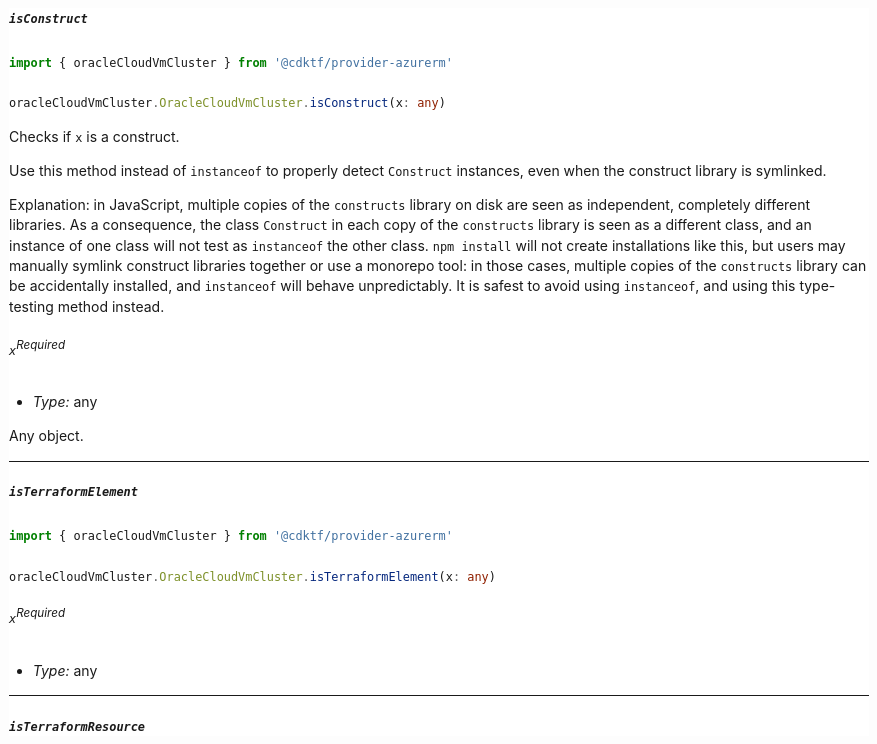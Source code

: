 
##### `isConstruct` <a name="isConstruct" id="@cdktf/provider-azurerm.oracleCloudVmCluster.OracleCloudVmCluster.isConstruct"></a>

```typescript
import { oracleCloudVmCluster } from '@cdktf/provider-azurerm'

oracleCloudVmCluster.OracleCloudVmCluster.isConstruct(x: any)
```

Checks if `x` is a construct.

Use this method instead of `instanceof` to properly detect `Construct`
instances, even when the construct library is symlinked.

Explanation: in JavaScript, multiple copies of the `constructs` library on
disk are seen as independent, completely different libraries. As a
consequence, the class `Construct` in each copy of the `constructs` library
is seen as a different class, and an instance of one class will not test as
`instanceof` the other class. `npm install` will not create installations
like this, but users may manually symlink construct libraries together or
use a monorepo tool: in those cases, multiple copies of the `constructs`
library can be accidentally installed, and `instanceof` will behave
unpredictably. It is safest to avoid using `instanceof`, and using
this type-testing method instead.

###### `x`<sup>Required</sup> <a name="x" id="@cdktf/provider-azurerm.oracleCloudVmCluster.OracleCloudVmCluster.isConstruct.parameter.x"></a>

- *Type:* any

Any object.

---

##### `isTerraformElement` <a name="isTerraformElement" id="@cdktf/provider-azurerm.oracleCloudVmCluster.OracleCloudVmCluster.isTerraformElement"></a>

```typescript
import { oracleCloudVmCluster } from '@cdktf/provider-azurerm'

oracleCloudVmCluster.OracleCloudVmCluster.isTerraformElement(x: any)
```

###### `x`<sup>Required</sup> <a name="x" id="@cdktf/provider-azurerm.oracleCloudVmCluster.OracleCloudVmCluster.isTerraformElement.parameter.x"></a>

- *Type:* any

---

##### `isTerraformResource` <a name="isTerraformResource" id="@cdktf/provider-azurerm.oracleCloudVmCluster.OracleCloudVmCluster.isTerraformResource"></a>
